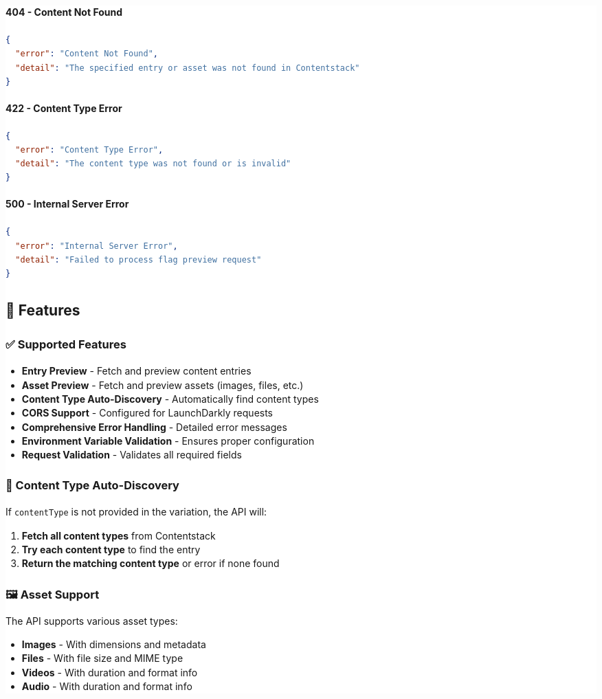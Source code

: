 #### 404 - Content Not Found
```json
{
  "error": "Content Not Found",
  "detail": "The specified entry or asset was not found in Contentstack"
}
```

#### 422 - Content Type Error
```json
{
  "error": "Content Type Error",
  "detail": "The content type was not found or is invalid"
}
```

#### 500 - Internal Server Error
```json
{
  "error": "Internal Server Error",
  "detail": "Failed to process flag preview request"
}
```

## 🔧 Features

### ✅ Supported Features

- **Entry Preview** - Fetch and preview content entries
- **Asset Preview** - Fetch and preview assets (images, files, etc.)
- **Content Type Auto-Discovery** - Automatically find content types
- **CORS Support** - Configured for LaunchDarkly requests
- **Comprehensive Error Handling** - Detailed error messages
- **Environment Variable Validation** - Ensures proper configuration
- **Request Validation** - Validates all required fields

### 🔄 Content Type Auto-Discovery

If `contentType` is not provided in the variation, the API will:

1. **Fetch all content types** from Contentstack
2. **Try each content type** to find the entry
3. **Return the matching content type** or error if none found

### 🖼️ Asset Support

The API supports various asset types:

- **Images** - With dimensions and metadata
- **Files** - With file size and MIME type
- **Videos** - With duration and format info
- **Audio** - With duration and format info
